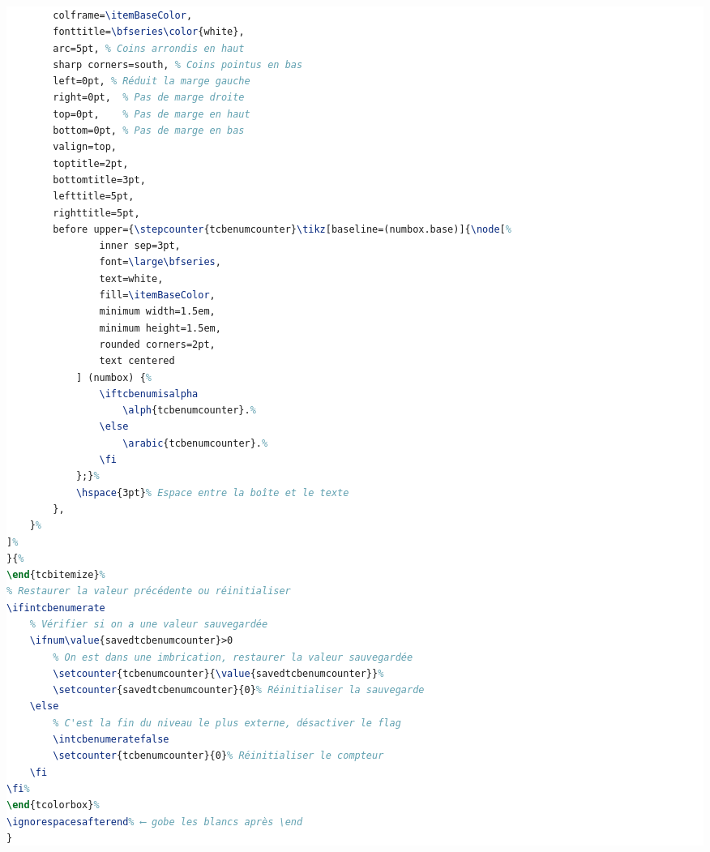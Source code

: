 ```latex
        colframe=\itemBaseColor,
        fonttitle=\bfseries\color{white},
        arc=5pt, % Coins arrondis en haut
        sharp corners=south, % Coins pointus en bas
        left=0pt, % Réduit la marge gauche
        right=0pt,  % Pas de marge droite
        top=0pt,    % Pas de marge en haut
        bottom=0pt, % Pas de marge en bas
        valign=top,
        toptitle=2pt,
        bottomtitle=3pt,
        lefttitle=5pt,
        righttitle=5pt,
        before upper={\stepcounter{tcbenumcounter}\tikz[baseline=(numbox.base)]{\node[%
                inner sep=3pt,
                font=\large\bfseries,
                text=white,
                fill=\itemBaseColor,
                minimum width=1.5em,
                minimum height=1.5em,
                rounded corners=2pt,
                text centered
            ] (numbox) {%
                \iftcbenumisalpha
                    \alph{tcbenumcounter}.%
                \else
                    \arabic{tcbenumcounter}.%
                \fi
            };}%
            \hspace{3pt}% Espace entre la boîte et le texte
        },
    }%
]%
}{%
\end{tcbitemize}%
% Restaurer la valeur précédente ou réinitialiser
\ifintcbenumerate
    % Vérifier si on a une valeur sauvegardée
    \ifnum\value{savedtcbenumcounter}>0
        % On est dans une imbrication, restaurer la valeur sauvegardée
        \setcounter{tcbenumcounter}{\value{savedtcbenumcounter}}%
        \setcounter{savedtcbenumcounter}{0}% Réinitialiser la sauvegarde
    \else
        % C'est la fin du niveau le plus externe, désactiver le flag
        \intcbenumeratefalse
        \setcounter{tcbenumcounter}{0}% Réinitialiser le compteur
    \fi
\fi%
\end{tcolorbox}%
\ignorespacesafterend% ⟵ gobe les blancs après \end
}
```
